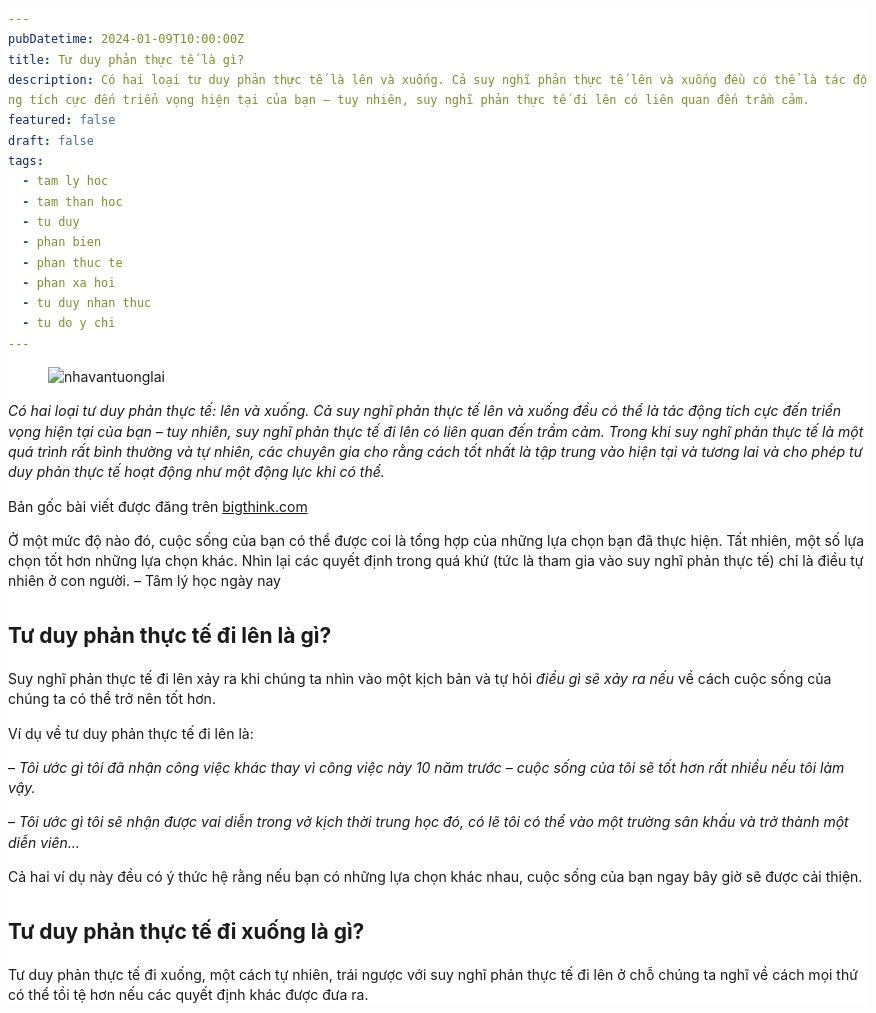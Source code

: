 ```yaml
---
pubDatetime: 2024-01-09T10:00:00Z
title: Tư duy phản thực tế là gì?
description: Có hai loại tư duy phản thực tế là lên và xuống. Cả suy nghĩ phản thực tế lên và xuống đều có thể là tác động tích cực đến triển vọng hiện tại của bạn – tuy nhiên, suy nghĩ phản thực tế đi lên có liên quan đến trầm cảm.
featured: false
draft: false
tags:
  - tam ly hoc
  - tam than hoc
  - tu duy
  - phan bien
  - phan thuc te
  - phan xa hoi
  - tu duy nhan thuc
  - tu do y chi
---
```


<figure><img src="https://data.nhavantuonglai.com/image/illustrations/image-nhavantuonglai-510.jpeg" alt="nhavantuonglai" height=100% width=100%><figcaption><p></p></figcaption></figure>

_Có hai loại tư duy phản thực tế: lên và xuống. Cả suy nghĩ phản thực tế lên và xuống đều có thể là tác động tích cực đến triển vọng hiện tại của bạn – tuy nhiên, suy nghĩ phản thực tế đi lên có liên quan đến trầm cảm. Trong khi suy nghĩ phản thực tế là một quá trình rất bình thường và tự nhiên, các chuyên gia cho rằng cách tốt nhất là tập trung vào hiện tại và tương lai và cho phép tư duy phản thực tế hoạt động như một động lực khi có thể._

Bản gốc bài viết được đăng trên [bigthink.com](https://bigthink.com/)

Ở một mức độ nào đó, cuộc sống của bạn có thể được coi là tổng hợp của những lựa chọn bạn đã thực hiện. Tất nhiên, một số lựa chọn tốt hơn những lựa chọn khác. Nhìn lại các quyết định trong quá khứ (tức là tham gia vào suy nghĩ phản thực tế) chỉ là điều tự nhiên ở con người. – Tâm lý học ngày nay

## Tư duy phản thực tế đi lên là gì?

Suy nghĩ phản thực tế đi lên xảy ra khi chúng ta nhìn vào một kịch bản và tự hỏi _điều gì sẽ xảy ra nếu_ về cách cuộc sống của chúng ta có thể trở nên tốt hơn.

Ví dụ về tư duy phản thực tế đi lên là:

– _Tôi ước gì tôi đã nhận công việc khác thay vì công việc này 10 năm trước – cuộc sống của tôi sẽ tốt hơn rất nhiều nếu tôi làm vậy._

– _Tôi ước gì tôi sẽ nhận được vai diễn trong vở kịch thời trung học đó, có lẽ tôi có thể vào một trường sân khấu và trở thành một diễn viên…_

Cả hai ví dụ này đều có ý thức hệ rằng nếu bạn có những lựa chọn khác nhau, cuộc sống của bạn ngay bây giờ sẽ được cải thiện.

## Tư duy phản thực tế đi xuống là gì?

Tư duy phản thực tế đi xuống, một cách tự nhiên, trái ngược với suy nghĩ phản thực tế đi lên ở chỗ chúng ta nghĩ về cách mọi thứ có thể tồi tệ hơn nếu các quyết định khác được đưa ra.
